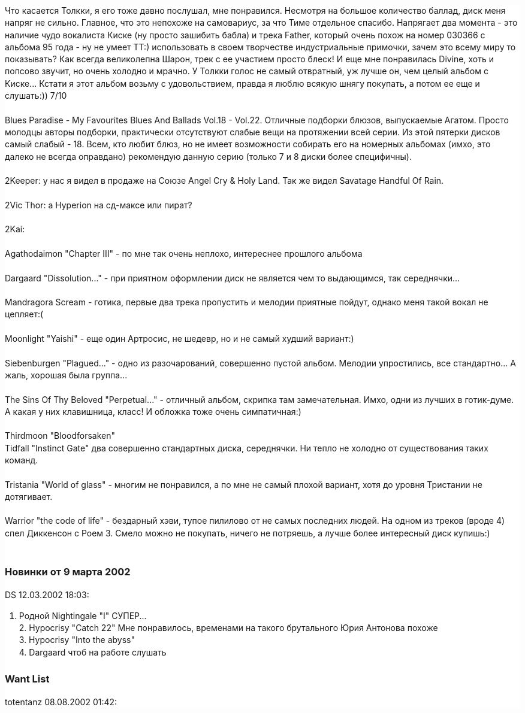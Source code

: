 Что касается Толкки, я его тоже давно послушал, мне понравился. Несмотря на большое количество баллад, диск меня напряг не сильно. Главное, что это непохоже на самовариус, за что Тиме отдельное спасибо. Напрягает два момента - это наличие чудо вокалиста Киске (ну просто зашибить бабла) и трека Father, который очень похож на номер 030366 с альбома 95 года - ну не умеет ТТ:) использовать в своем творчестве индустриальные примочки, зачем это всему миру то показывать? Как всегда великолепна Шарон, трек с ее участием просто блеск! И еще мне понравилась Divine, хоть и попсово звучит, но очень холодно и мрачно. У Толкки голос не самый отвратный, уж лучше он, чем целый альбом с Киске... Кстати я этот альбом возьму с удовольствием, правда я люблю всякую шнягу покупать, а потом ее еще и слушать:)) 7/10<BR><BR>Blues Paradise - My Favourites Blues And Ballads Vol.18 - Vol.22. Отличные подборки блюзов, выпускаемые Агатом. Просто молодцы авторы подборки, практически отсутствуют слабые вещи на протяжении всей серии. Из этой пятерки дисков самый слабый - 18. Всем, кто любит блюз, но не имеет возможности собирать его на номерных альбомах (имхо, это далеко не всегда оправдано) рекомендую данную серию (только 7 и 8 диски более специфичны).<BR><BR>2Keeper: у нас я видел в продаже на Союзе  Angel Cry & Holy Land. Так же видел Savatage Handful Of Rain.<BR><BR>2Vic Thor: a Hyperion на сд-максе или пират?<BR><BR>2Kai:<BR><BR>Agathodaimon "Chapter III" - по мне так очень неплохо, интереснее прошлого альбома<BR><BR>Dargaard "Dissolution..."  - при приятном оформлении диск не является чем то выдающимся, так середнячки...<BR><BR>Mandragora Scream - готика, первые два трека пропустить и мелодии приятные пойдут, однако меня такой вокал не цепляет:(<BR><BR>Moonlight "Yaishi" - еще один Артросис, не шедевр, но и не самый худший вариант:)<BR><BR>Siebenburgen "Plagued..."  - одно из разочарований, совершенно пустой альбом. Мелодии упростились, все стандартно... А жаль, хорошая была группа...<BR><BR>The Sins Of Thy Beloved "Perpetual..."  - отличный альбом, скрипка там замечательная. Имхо, одни из лучших в готик-думе. А какая у них клавишница, класс! И обложка тоже очень симпатичная:)<BR><BR>Thirdmoon "Bloodforsaken" <BR>Tidfall "Instinct Gate" два совершенно стандартных диска, середнячки. Ни тепло не холодно от существования таких команд.<BR><BR>Tristania "World of glass"  - многим не понравился, а по мне не самый плохой вариант, хотя до уровня Тристании не дотягивает.<BR><BR>Warrior "the code of life" - бездарный хэви, тупое пилилово от не самых последних людей. На одном из треков (вроде 4) спел Диккенсон с Роем З. Смело можно не покупать, ничего не потряешь, а лучше более интересный диск купишь:)<BR><BR>

### Новинки от 9 марта 2002

DS 12.03.2002 18:03:
1. Родной Nightingale "I" СУПЕР...<BR>2. Hypocrisy "Catch 22" Мне понравилось, временами на такого брутального Юрия Антонова похоже<BR>3. Hypocrisy "Into the abyss"<BR>4. Dargaard чтоб на работе слушать

### Want List

totentanz 08.08.2002 01:42: